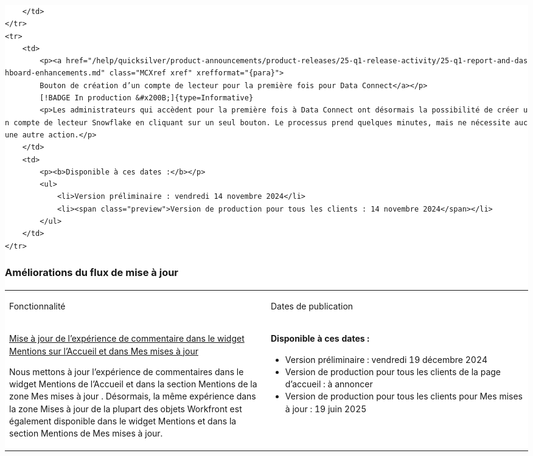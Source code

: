         </td>
    </tr>
    <tr>
        <td>
            <p><a href="/help/quicksilver/product-announcements/product-releases/25-q1-release-activity/25-q1-report-and-dashboard-enhancements.md" class="MCXref xref" xrefformat="{para}">
            Bouton de création d’un compte de lecteur pour la première fois pour Data Connect</a></p>
            [!BADGE In production &#x200B;]{type=Informative}
            <p>Les administrateurs qui accèdent pour la première fois à Data Connect ont désormais la possibilité de créer un compte de lecteur Snowflake en cliquant sur un seul bouton. Le processus prend quelques minutes, mais ne nécessite aucune autre action.</p>
        </td>
        <td>
            <p><b>Disponible à ces dates :</b></p>
            <ul>
                <li>Version préliminaire : vendredi 14 novembre 2024</li>
                <li><span class="preview">Version de production pour tous les clients : 14 novembre 2024</span></li>
            </ul>
        </td>
    </tr>
</tbody>
</table>

### Améliorations du flux de mise à jour

<table>
<col style="width: 50%;" />
<col style="width: 50%;" />
<tbody>
    <tr>
        <td>
            <p><span class="bold">Fonctionnalité</span></p>
        </td>
        <td>
            <p><span class="bold">Dates de publication</span></p>
        </td>
    </tr>
    <tr>
        <td>
            <p><a href="/help/quicksilver/product-announcements/product-releases/25-q1-release-activity/25-q1-update-stream-enhancements.md" class="MCXref xref" xrefformat="{para}">
            Mise à jour de l’expérience de commentaire dans le widget Mentions sur l’Accueil et dans Mes mises à jour</a></p>
            <p>Nous mettons à jour l’expérience de commentaires dans le widget Mentions de l’Accueil et dans la section Mentions de la zone Mes mises à jour . Désormais, la même expérience dans la zone Mises à jour de la plupart des objets Workfront est également disponible dans le widget Mentions et dans la section Mentions de Mes mises à jour.</p>
        </td>
        <td>
            <p><b>Disponible à ces dates :</b></p>
            <ul>
                <li>Version préliminaire : vendredi 19 décembre 2024</li>
                <li>Version de production pour tous les clients de la page d’accueil : à annoncer</li>
                <li>Version de production pour tous les clients pour Mes mises à jour : 19 juin 2025</li>
            </ul>
        </td>
    </tr>
</tbody>
</table>
